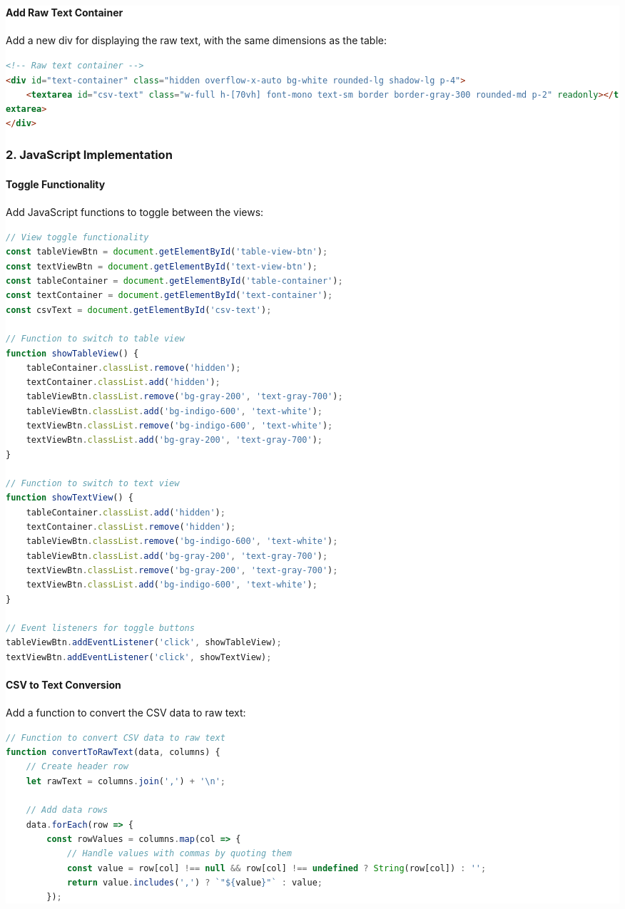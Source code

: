 #### Add Raw Text Container
Add a new div for displaying the raw text, with the same dimensions as the table:

```html
<!-- Raw text container -->
<div id="text-container" class="hidden overflow-x-auto bg-white rounded-lg shadow-lg p-4">
    <textarea id="csv-text" class="w-full h-[70vh] font-mono text-sm border border-gray-300 rounded-md p-2" readonly></textarea>
</div>
```

### 2. JavaScript Implementation

#### Toggle Functionality
Add JavaScript functions to toggle between the views:

```javascript
// View toggle functionality
const tableViewBtn = document.getElementById('table-view-btn');
const textViewBtn = document.getElementById('text-view-btn');
const tableContainer = document.getElementById('table-container');
const textContainer = document.getElementById('text-container');
const csvText = document.getElementById('csv-text');

// Function to switch to table view
function showTableView() {
    tableContainer.classList.remove('hidden');
    textContainer.classList.add('hidden');
    tableViewBtn.classList.remove('bg-gray-200', 'text-gray-700');
    tableViewBtn.classList.add('bg-indigo-600', 'text-white');
    textViewBtn.classList.remove('bg-indigo-600', 'text-white');
    textViewBtn.classList.add('bg-gray-200', 'text-gray-700');
}

// Function to switch to text view
function showTextView() {
    tableContainer.classList.add('hidden');
    textContainer.classList.remove('hidden');
    tableViewBtn.classList.remove('bg-indigo-600', 'text-white');
    tableViewBtn.classList.add('bg-gray-200', 'text-gray-700');
    textViewBtn.classList.remove('bg-gray-200', 'text-gray-700');
    textViewBtn.classList.add('bg-indigo-600', 'text-white');
}

// Event listeners for toggle buttons
tableViewBtn.addEventListener('click', showTableView);
textViewBtn.addEventListener('click', showTextView);
```

#### CSV to Text Conversion
Add a function to convert the CSV data to raw text:

```javascript
// Function to convert CSV data to raw text
function convertToRawText(data, columns) {
    // Create header row
    let rawText = columns.join(',') + '\n';
    
    // Add data rows
    data.forEach(row => {
        const rowValues = columns.map(col => {
            // Handle values with commas by quoting them
            const value = row[col] !== null && row[col] !== undefined ? String(row[col]) : '';
            return value.includes(',') ? `"${value}"` : value;
        });
```